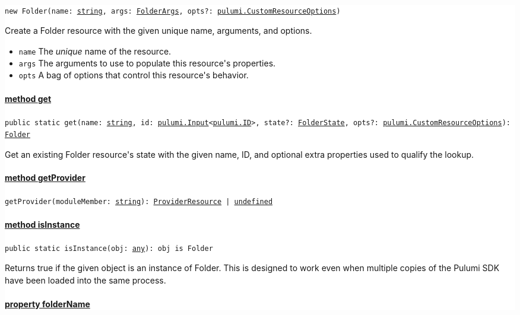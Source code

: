 
<pre class="highlight"><code><span class='kd'></span><span class='kd'>new</span> Folder(name: <span class='kd'><a href='https://developer.mozilla.org/en-US/docs/Web/JavaScript/Reference/Global_Objects/String'>string</a></span>, args: <a href='#FolderArgs'>FolderArgs</a>, opts?: <a href='/docs/reference/pkg/nodejs/pulumi/pulumi/#CustomResourceOptions'>pulumi.CustomResourceOptions</a>)</code></pre>


Create a Folder resource with the given unique name, arguments, and options.

* `name` The _unique_ name of the resource.
* `args` The arguments to use to populate this resource&#39;s properties.
* `opts` A bag of options that control this resource&#39;s behavior.

<h4 class="pdoc-member-header" id="Folder-get">
<a class="pdoc-child-name" href="https://github.com/pulumi/pulumi-alicloud/blob/b7b59fa875693ba8460f61295cc547d3028192d6/sdk/nodejs/resourcemanager/folder.ts#L38">method <b>get</b></a>
</h4>


<pre class="highlight"><code><span class='kd'>public static </span>get(name: <span class='kd'><a href='https://developer.mozilla.org/en-US/docs/Web/JavaScript/Reference/Global_Objects/String'>string</a></span>, id: <a href='/docs/reference/pkg/nodejs/pulumi/pulumi/#Input'>pulumi.Input</a>&lt;<a href='/docs/reference/pkg/nodejs/pulumi/pulumi/#ID'>pulumi.ID</a>&gt;, state?: <a href='#FolderState'>FolderState</a>, opts?: <a href='/docs/reference/pkg/nodejs/pulumi/pulumi/#CustomResourceOptions'>pulumi.CustomResourceOptions</a>): <a href='#Folder'>Folder</a></code></pre>


Get an existing Folder resource's state with the given name, ID, and optional extra
properties used to qualify the lookup.

<h4 class="pdoc-member-header" id="Folder-getProvider">
<a class="pdoc-child-name" href="https://github.com/pulumi/pulumi-alicloud/blob/b7b59fa875693ba8460f61295cc547d3028192d6/sdk/nodejs/resourcemanager/folder.ts#L28">method <b>getProvider</b></a>
</h4>


<pre class="highlight"><code><span class='kd'></span>getProvider(moduleMember: <span class='kd'><a href='https://developer.mozilla.org/en-US/docs/Web/JavaScript/Reference/Global_Objects/String'>string</a></span>): <a href='/docs/reference/pkg/nodejs/pulumi/pulumi/#ProviderResource'>ProviderResource</a> | <span class='kd'><a href='https://developer.mozilla.org/en-US/docs/Web/JavaScript/Reference/Global_Objects/undefined'>undefined</a></span></code></pre>

<h4 class="pdoc-member-header" id="Folder-isInstance">
<a class="pdoc-child-name" href="https://github.com/pulumi/pulumi-alicloud/blob/b7b59fa875693ba8460f61295cc547d3028192d6/sdk/nodejs/resourcemanager/folder.ts#L49">method <b>isInstance</b></a>
</h4>


<pre class="highlight"><code><span class='kd'>public static </span>isInstance(obj: <span class='kd'><a href='https://www.typescriptlang.org/docs/handbook/basic-types.html#any'>any</a></span>): obj is Folder</code></pre>


Returns true if the given object is an instance of Folder.  This is designed to work even
when multiple copies of the Pulumi SDK have been loaded into the same process.

<h4 class="pdoc-member-header" id="Folder-folderName">
<a class="pdoc-child-name" href="https://github.com/pulumi/pulumi-alicloud/blob/b7b59fa875693ba8460f61295cc547d3028192d6/sdk/nodejs/resourcemanager/folder.ts#L59">property <b>folderName</b></a>
</h4>
